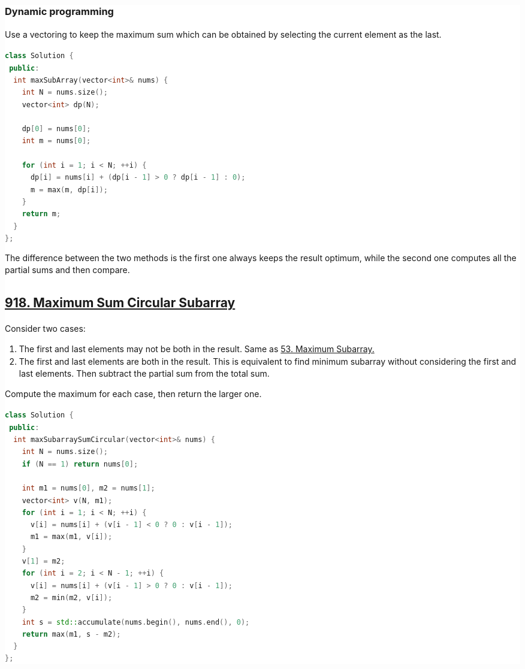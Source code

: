 ```c++
```

### Dynamic programming

Use a vectoring to keep the maximum sum which can be obtained by selecting the current element as the last.

```c++
class Solution {
 public:
  int maxSubArray(vector<int>& nums) {
    int N = nums.size();
    vector<int> dp(N);

    dp[0] = nums[0];
    int m = nums[0];

    for (int i = 1; i < N; ++i) {
      dp[i] = nums[i] + (dp[i - 1] > 0 ? dp[i - 1] : 0);
      m = max(m, dp[i]);
    }
    return m;
  }
};
```

The difference between the two methods is the first one always keeps the result optimum, while the second one computes all the partial sums and then compare.


## [918. Maximum Sum Circular Subarray](https://leetcode.com/problems/maximum-sum-circular-subarray/)

Consider two cases:

1. The first and last elements may not be both in the result. Same as [53. Maximum Subarray.](#53-maximum-subarray)
2. The first and last elements are both in the result. This is equivalent to find minimum subarray without considering the first and last elements. Then subtract the partial sum from the total sum.

Compute the maximum for each case, then return the larger one.

```c++
class Solution {
 public:
  int maxSubarraySumCircular(vector<int>& nums) {
    int N = nums.size();
    if (N == 1) return nums[0];

    int m1 = nums[0], m2 = nums[1];
    vector<int> v(N, m1);
    for (int i = 1; i < N; ++i) {
      v[i] = nums[i] + (v[i - 1] < 0 ? 0 : v[i - 1]);
      m1 = max(m1, v[i]);
    }
    v[1] = m2;
    for (int i = 2; i < N - 1; ++i) {
      v[i] = nums[i] + (v[i - 1] > 0 ? 0 : v[i - 1]);
      m2 = min(m2, v[i]);
    }
    int s = std::accumulate(nums.begin(), nums.end(), 0);
    return max(m1, s - m2);
  }
};
```
